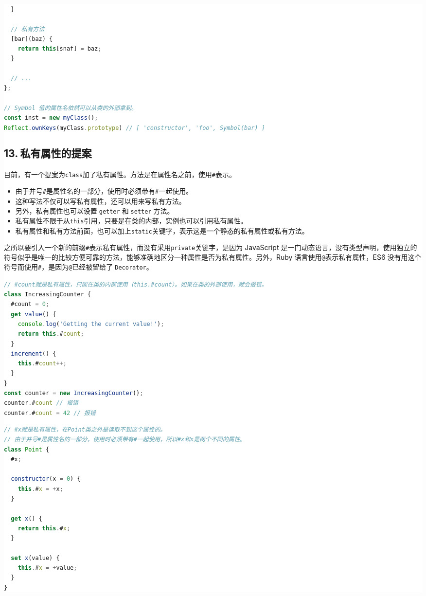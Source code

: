 ```js
  }

  // 私有方法
  [bar](baz) {
    return this[snaf] = baz;
  }

  // ...
};

// Symbol 值的属性名依然可以从类的外部拿到。
const inst = new myClass();
Reflect.ownKeys(myClass.prototype) // [ 'constructor', 'foo', Symbol(bar) ]
```

## 13. 私有属性的提案
目前，有一个[提案](https://github.com/tc39/proposal-private-methods)为`class`加了私有属性。方法是在属性名之前，使用`#`表示。
- 由于井号`#`是属性名的一部分，使用时必须带有`#`一起使用。
- 这种写法不仅可以写私有属性，还可以用来写私有方法。
- 另外，私有属性也可以设置 `getter` 和 `setter` 方法。
- 私有属性不限于从`this`引用，只要是在类的内部，实例也可以引用私有属性。
- 私有属性和私有方法前面，也可以加上`static`关键字，表示这是一个静态的私有属性或私有方法。

之所以要引入一个新的前缀`#`表示私有属性，而没有采用`private`关键字，是因为 JavaScript 是一门动态语言，没有类型声明，使用独立的符号似乎是唯一的比较方便可靠的方法，能够准确地区分一种属性是否为私有属性。另外，Ruby 语言使用`@`表示私有属性，ES6 没有用这个符号而使用`#`，是因为`@`已经被留给了 `Decorator`。
```js
// #count就是私有属性，只能在类的内部使用（this.#count）。如果在类的外部使用，就会报错。
class IncreasingCounter {
  #count = 0;
  get value() {
    console.log('Getting the current value!');
    return this.#count;
  }
  increment() {
    this.#count++;
  }
}
const counter = new IncreasingCounter();
counter.#count // 报错
counter.#count = 42 // 报错
```
```js
// #x就是私有属性，在Point类之外是读取不到这个属性的。
// 由于井号#是属性名的一部分，使用时必须带有#一起使用，所以#x和x是两个不同的属性。
class Point {
  #x;

  constructor(x = 0) {
    this.#x = +x;
  }

  get x() {
    return this.#x;
  }

  set x(value) {
    this.#x = +value;
  }
}
```
